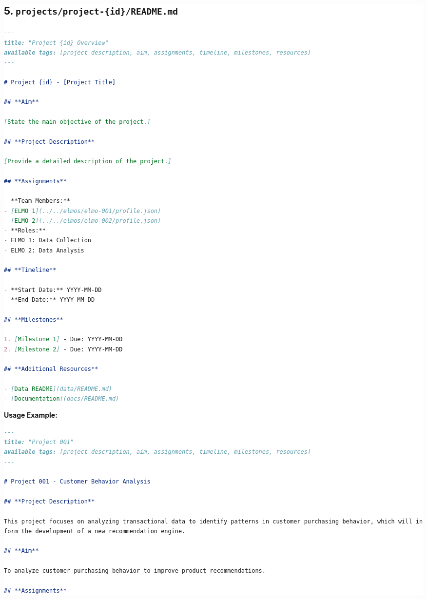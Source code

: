 
## **5. `projects/project-{id}/README.md`**

```markdown
---
title: "Project {id} Overview"
available tags: [project description, aim, assignments, timeline, milestones, resources]
---

# Project {id} - [Project Title]

## **Aim**

[State the main objective of the project.]

## **Project Description**

[Provide a detailed description of the project.]

## **Assignments**

- **Team Members:**
- [ELMO 1](../../elmos/elmo-001/profile.json)
- [ELMO 2](../../elmos/elmo-002/profile.json)
- **Roles:**
- ELMO 1: Data Collection
- ELMO 2: Data Analysis

## **Timeline**

- **Start Date:** YYYY-MM-DD
- **End Date:** YYYY-MM-DD

## **Milestones**

1. [Milestone 1] - Due: YYYY-MM-DD
2. [Milestone 2] - Due: YYYY-MM-DD

## **Additional Resources**

- [Data README](data/README.md)
- [Documentation](docs/README.md)
```

**Usage Example:**

```markdown
---
title: "Project 001"
available tags: [project description, aim, assignments, timeline, milestones, resources]
---

# Project 001 - Customer Behavior Analysis

## **Project Description**

This project focuses on analyzing transactional data to identify patterns in customer purchasing behavior, which will inform the development of a new recommendation engine.

## **Aim**

To analyze customer purchasing behavior to improve product recommendations.

## **Assignments**

```